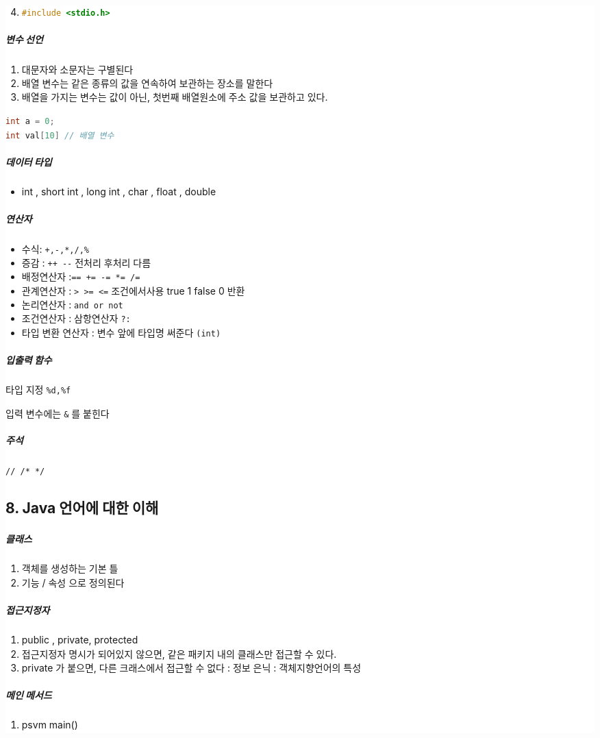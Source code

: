 4. ```c
   #include <stdio.h>
   ```

#####  변수 선언

1. 대문자와 소문자는 구별된다
2. 배열 변수는 같은 종류의 값을 연속하여 보관하는 장소를 말한다 
3. 배열을 가지는 변수는 값이 아닌, 첫번째 배열원소에 주소 값을 보관하고 있다. 

```c
int a = 0;
int val[10] // 배열 변수 
```

#####  데이터 타입

- int , short int , long int , char , float , double 

##### 연산자

- 수식: `+,-,*,/,%`
- 증감 : `++ --` 전처리 후처리 다름
- 배정연산자 :`== += -= *= /= `
- 관계연산자 : `> >= <=` 조건에서사용 true 1 false 0 반환
- 논리연산자 : `and or not` 
- 조건연산자 : 삼항연산자 `?:`
- 타입 변환 연산자 : 변수 앞에 타입명 써준다 `(int)`

##### 입출력 함수

타입 지정 `%d,%f`

입력 변수에는 `&` 를 붙힌다

##### 주석

` // /* */ `



## 8. Java 언어에 대한 이해

##### 클래스

1. 객체를 생성하는 기본 틀 
2. 기능 / 속성 으로 정의된다

##### 접근지정자

1. public , private, protected
2. 접근지정자 명시가 되어있지 않으면, 같은 패키지 내의 클래스만 접근할 수 있다. 
3. private 가 붙으면, 다른 크래스에서 접근할 수 없다 : 정보 은닉 : 객체지향언어의 특성

##### 메인 메서드

1. psvm main()
